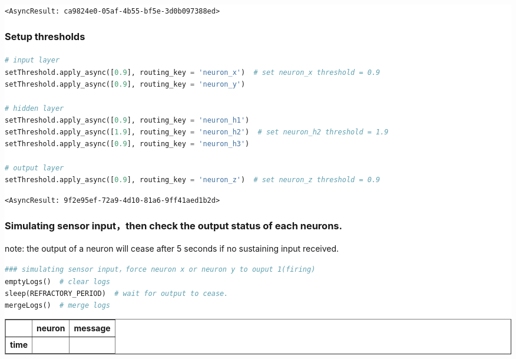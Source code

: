 


    <AsyncResult: ca9824e0-05af-4b55-bf5e-3d0b097388ed>



### Setup thresholds


```python
# input layer 
setThreshold.apply_async([0.9], routing_key = 'neuron_x')  # set neuron_x threshold = 0.9
setThreshold.apply_async([0.9], routing_key = 'neuron_y') 

# hidden layer
setThreshold.apply_async([0.9], routing_key = 'neuron_h1') 
setThreshold.apply_async([1.9], routing_key = 'neuron_h2')  # set neuron_h2 threshold = 1.9
setThreshold.apply_async([0.9], routing_key = 'neuron_h3')

# output layer
setThreshold.apply_async([0.9], routing_key = 'neuron_z')  # set neuron_z threshold = 0.9
```




    <AsyncResult: 9f2e95ef-72a9-4d10-81a6-9ff41aed1b2d>



### Simulating sensor input，then check the output status of each neurons.
note: the output of a neuron will cease after 5 seconds if no sustaining input received.


```python
### simulating sensor input，force neuron x or neuron y to ouput 1(firing)
emptyLogs()  # clear logs
sleep(REFRACTORY_PERIOD)  # wait for output to cease. 
mergeLogs()  # merge logs
```




<div>
<table border="1" class="dataframe">
  <thead>
    <tr style="text-align: right;">
      <th></th>
      <th>neuron</th>
      <th>message</th>
    </tr>
    <tr>
      <th>time</th>
      <th></th>
      <th></th>
    </tr>
  </thead>
  <tbody>
  </tbody>
</table>
</div>
